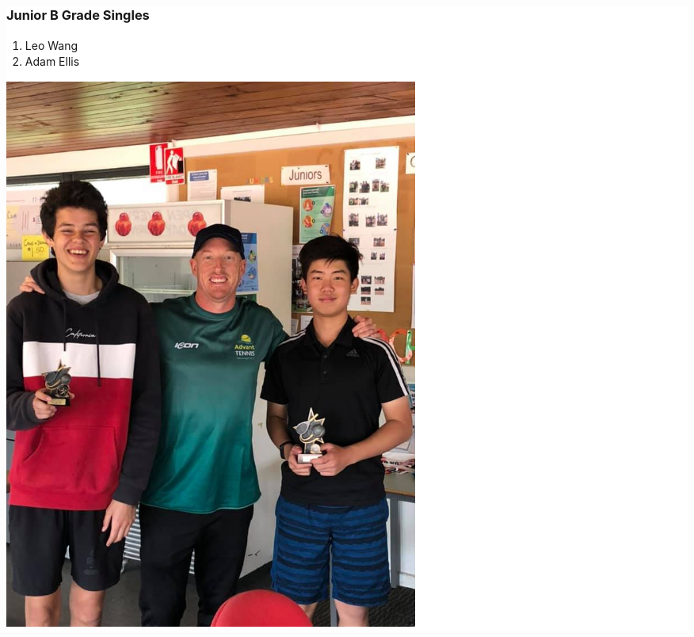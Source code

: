 ### Junior B Grade Singles

1. Leo Wang
2. Adam Ellis

<img src="/media/Dec_2020_1.jpg" width="60%">
